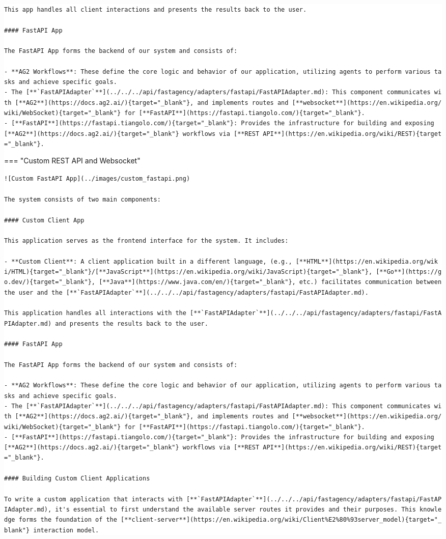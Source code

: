     This app handles all client interactions and presents the results back to the user.

    #### FastAPI App

    The FastAPI App forms the backend of our system and consists of:

    - **AG2 Workflows**: These define the core logic and behavior of our application, utilizing agents to perform various tasks and achieve specific goals.
    - The [**`FastAPIAdapter`**](../../../api/fastagency/adapters/fastapi/FastAPIAdapter.md): This component communicates with [**AG2**](https://docs.ag2.ai/){target="_blank"}, and implements routes and [**websocket**](https://en.wikipedia.org/wiki/WebSocket){target="_blank"} for [**FastAPI**](https://fastapi.tiangolo.com/){target="_blank"}.
    - [**FastAPI**](https://fastapi.tiangolo.com/){target="_blank"}: Provides the infrastructure for building and exposing [**AG2**](https://docs.ag2.ai/){target="_blank"} workflows via [**REST API**](https://en.wikipedia.org/wiki/REST){target="_blank"}.


=== "Custom REST API and Websocket"

    ![Custom FastAPI App](../images/custom_fastapi.png)

    The system consists of two main components:

    #### Custom Client App

    This application serves as the frontend interface for the system. It includes:

    - **Custom Client**: A client application built in a different language, (e.g., [**HTML**](https://en.wikipedia.org/wiki/HTML){target="_blank"}/[**JavaScript**](https://en.wikipedia.org/wiki/JavaScript){target="_blank"}, [**Go**](https://go.dev/){target="_blank"}, [**Java**](https://www.java.com/en/){target="_blank"}, etc.) facilitates communication between the user and the [**`FastAPIAdapter`**](../../../api/fastagency/adapters/fastapi/FastAPIAdapter.md).

    This application handles all interactions with the [**`FastAPIAdapter`**](../../../api/fastagency/adapters/fastapi/FastAPIAdapter.md) and presents the results back to the user.

    #### FastAPI App

    The FastAPI App forms the backend of our system and consists of:

    - **AG2 Workflows**: These define the core logic and behavior of our application, utilizing agents to perform various tasks and achieve specific goals.
    - The [**`FastAPIAdapter`**](../../../api/fastagency/adapters/fastapi/FastAPIAdapter.md): This component communicates with [**AG2**](https://docs.ag2.ai/){target="_blank"}, and implements routes and [**websocket**](https://en.wikipedia.org/wiki/WebSocket){target="_blank"} for [**FastAPI**](https://fastapi.tiangolo.com/){target="_blank"}.
    - [**FastAPI**](https://fastapi.tiangolo.com/){target="_blank"}: Provides the infrastructure for building and exposing [**AG2**](https://docs.ag2.ai/){target="_blank"} workflows via [**REST API**](https://en.wikipedia.org/wiki/REST){target="_blank"}.

    #### Building Custom Client Applications

    To write a custom application that interacts with [**`FastAPIAdapter`**](../../../api/fastagency/adapters/fastapi/FastAPIAdapter.md), it's essential to first understand the available server routes it provides and their purposes. This knowledge forms the foundation of the [**client-server**](https://en.wikipedia.org/wiki/Client%E2%80%93server_model){target="_blank"} interaction model.
